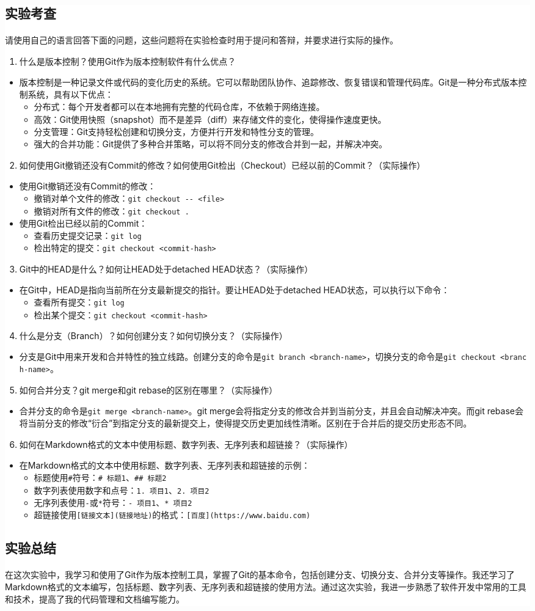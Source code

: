 ## 实验考查

请使用自己的语言回答下面的问题，这些问题将在实验检查时用于提问和答辩，并要求进行实际的操作。

1. 什么是版本控制？使用Git作为版本控制软件有什么优点？

 * 版本控制是一种记录文件或代码的变化历史的系统。它可以帮助团队协作、追踪修改、恢复错误和管理代码库。Git是一种分布式版本控制系统，具有以下优点：
   - 分布式：每个开发者都可以在本地拥有完整的代码仓库，不依赖于网络连接。
   - 高效：Git使用快照（snapshot）而不是差异（diff）来存储文件的变化，使得操作速度更快。
   - 分支管理：Git支持轻松创建和切换分支，方便并行开发和特性分支的管理。
   - 强大的合并功能：Git提供了多种合并策略，可以将不同分支的修改合并到一起，并解决冲突。
  
2. 如何使用Git撤销还没有Commit的修改？如何使用Git检出（Checkout）已经以前的Commit？（实际操作）
* 使用Git撤销还没有Commit的修改：
   - 撤销对单个文件的修改：`git checkout -- <file>`
   - 撤销对所有文件的修改：`git checkout .`
* 使用Git检出已经以前的Commit：
   - 查看历史提交记录：`git log`
   - 检出特定的提交：`git checkout <commit-hash>`
  
3. Git中的HEAD是什么？如何让HEAD处于detached HEAD状态？（实际操作）
* 在Git中，HEAD是指向当前所在分支最新提交的指针。要让HEAD处于detached HEAD状态，可以执行以下命令：
   - 查看所有提交：`git log`
   - 检出某个提交：`git checkout <commit-hash>`
  
4. 什么是分支（Branch）？如何创建分支？如何切换分支？（实际操作）
* 分支是Git中用来开发和合并特性的独立线路。创建分支的命令是`git branch <branch-name>`，切换分支的命令是`git checkout <branch-name>`。
  
5. 如何合并分支？git merge和git rebase的区别在哪里？（实际操作）
* 合并分支的命令是`git merge <branch-name>`。git merge会将指定分支的修改合并到当前分支，并且会自动解决冲突。而git rebase会将当前分支的修改“衍合”到指定分支的最新提交上，使得提交历史更加线性清晰。区别在于合并后的提交历史形态不同。

6. 如何在Markdown格式的文本中使用标题、数字列表、无序列表和超链接？（实际操作）
* 在Markdown格式的文本中使用标题、数字列表、无序列表和超链接的示例：
   - 标题使用`#`符号：`# 标题1`、`## 标题2`
   - 数字列表使用数字和点号：`1. 项目1`、`2. 项目2`
   - 无序列表使用`-`或`*`符号：`- 项目1`、`* 项目2`
   - 超链接使用`[链接文本](链接地址)`的格式：`[百度](https://www.baidu.com)`
  
## 实验总结

在这次实验中，我学习和使用了Git作为版本控制工具，掌握了Git的基本命令，包括创建分支、切换分支、合并分支等操作。我还学习了Markdown格式的文本编写，包括标题、数字列表、无序列表和超链接的使用方法。通过这次实验，我进一步熟悉了软件开发中常用的工具和技术，提高了我的代码管理和文档编写能力。
